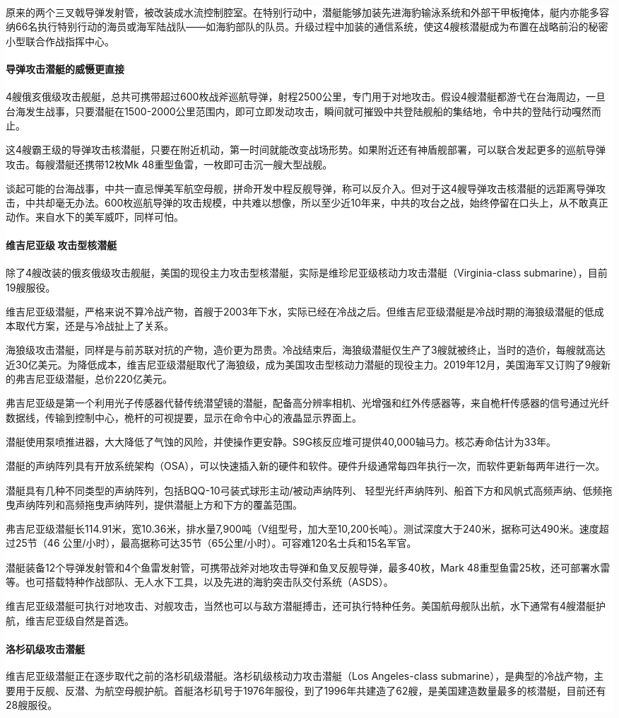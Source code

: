  原来的两个三叉戟导弹发射管，被改装成水流控制腔室。在特别行动中，潜艇能够加装先进海豹输泳系统和外部干甲板掩体，艇内亦能多容纳66名执行特别行动的海员​​或海军陆战队——如海豹部队的队员。升级过程中加装的通信系统，使这4艘核潜艇成为布置在战略前沿的秘密小型联合作战指挥中心。
</p>
<h4>
 导弹攻击潜艇的威慑更直接
</h4>
<p>
 4艘俄亥俄级攻击舰艇，总共可携带超过600枚战斧巡航导弹，射程2500公里，专门用于对地攻击。假设4艘潜艇都游弋在台海周边，一旦台海发生战事，只要潜艇在1500-2000公里范围内，即可立即发动攻击，瞬间就可摧毁中共登陆舰船的集结地，令中共的登陆行动嘎然而止。
</p>
<p>
 这4艘霸王级的导弹攻击核潜艇，只要在附近机动，第一时间就能改变战场形势。如果附近还有神盾舰部署，可以联合发起更多的巡航导弹攻击。每艘潜艇还携带12枚Mk 48重型鱼雷，一枚即可击沉一艘大型战舰。
</p>
<p>
 谈起可能的台海战事，中共一直忌惮美军航空母舰，拼命开发中程反舰导弹，称可以反介入。但对于这4艘导弹攻击核潜艇的远距离导弹攻击，中共却毫无办法。600枚巡航导弹的攻击规模，中共难以想像，所以至少近10年来，中共的攻台之战，始终停留在口头上，从不敢真正动作。来自水下的美军威吓，同样可怕。
</p>
<h4>
 维吉尼亚级
 <ok href="https://www.epochtimes.com/gb/tag/%E6%94%BB%E5%87%BB%E5%9E%8B%E6%A0%B8%E6%BD%9C%E8%89%87.html">
  攻击型核潜艇
 </ok>
</h4>
<p>
 除了4艘改装的俄亥俄级攻击舰艇，美国的现役主力攻击型核潜艇，实际是维珍尼亚级核动力攻击潜艇（Virginia-class submarine），目前19艘服役。
</p>
<p>
 维吉尼亚级潜艇，严格来说不算冷战产物，首艘于2003年下水，实际已经在冷战之后。但维吉尼亚级潜艇是冷战时期的海狼级潜艇的低成本取代方案，还是与冷战扯上了关系。
</p>
<p>
 海狼级攻击潜艇，同样是与前苏联对抗的产物，造价更为昂贵。冷战结束后，海狼级潜艇仅生产了3艘就被终止，当时的造价，每艘就高达近30亿美元。为降低成本，维吉尼亚级潜艇取代了海狼级，成为美国攻击型核动力潜艇的现役主力。2019年12月，美国海军又订购了9艘新的弗吉尼亚级潜艇，总价220亿美元。
</p>
<p>
 弗吉尼亚级是第一个利用光子传感器代替传统潜望镜的潜艇，配备高分辨率相机、光增强和红外传感器等，来自桅杆传感器的信号通过光纤数据线，传输到控制中心，桅杆的可视提要，显示在命令中心的液晶显示界面上。
</p>
<p>
 潜艇使用泵喷推进器，大大降低了气蚀的风险，并使操作更安静。S9G核反应堆可提供40,000轴马力。核芯寿命估计为33年。
</p>
<p>
 潜艇的声纳阵列具有开放系统架构（OSA），可以快速插入新的硬件和软件。硬件升级通常每四年执行一次，而软件更新每两年进行一次。
</p>
<p>
 潜艇具有几种不同类型的声纳阵列，包括BQQ-10弓装式球形主动/被动声纳阵列、 轻型光纤声纳阵列、船首下方和风帆式高频声纳、低频拖曳声纳阵列和高频拖曳声纳阵列，提供潜艇上方和下方的覆盖范围。
</p>
<p>
 弗吉尼亚级潜艇长114.91米，宽10.36米，排水量7,900吨（V组型号，加大至10,200长吨）。测试深度大于240米，据称可达490米。速度超过25节（46 公里/小时），最高据称可达35节（65公里/小时）。可容难120名士兵和15名军官。
</p>
<p>
 潜艇装备12个导弹发射管和4个鱼雷发射管，可携带战斧对地攻击导弹和鱼叉反舰导弹，最多40枚，Mark 48重型鱼雷25枚，还可部署水雷等。也可搭载特种作战部队、无人水下工具，以及先进的海豹突击队交付系统（ASDS）。
</p>
<p>
 维吉尼亚级潜艇可执行对地攻击、对舰攻击，当然也可以与敌方潜艇搏击，还可执行特种任务。美国航母舰队出航，水下通常有4艘潜艇护航，维吉尼亚级自然是首选。
</p>
<h4>
 洛杉矶级攻击潜艇
</h4>
<p>
 维吉尼亚级潜艇正在逐步取代之前的洛杉矶级潜艇。洛杉矶级核动力攻击潜艇（Los Angeles-class submarine），是典型的冷战产物，主要用于反舰、反潜、为航空母舰护航。首艇洛杉矶号于1976年服役，到了1996年共建造了62艘，是美国建造数量最多的核潜艇，目前还有28艘服役。
</p>